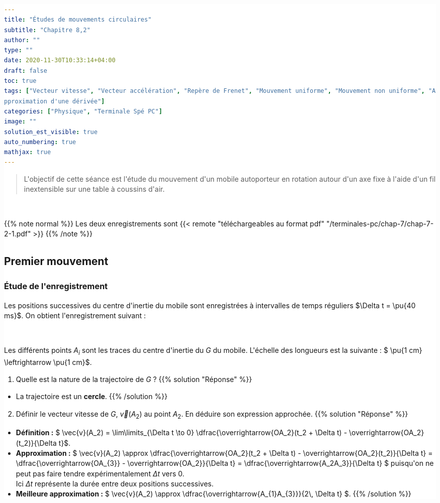 ```yaml
---
title: "Études de mouvements circulaires"
subtitle: "Chapitre 8,2"
author: ""
type: ""
date: 2020-11-30T10:33:14+04:00
draft: false
toc: true
tags: ["Vecteur vitesse", "Vecteur accélération", "Repère de Frenet", "Mouvement uniforme", "Mouvement non uniforme", "Approximation d'une dérivée"]
categories: ["Physique", "Terminale Spé PC"]
image: ""
solution_est_visible: true
auto_numbering: true
mathjax: true
---
```


> L'objectif de cette séance est l'étude du mouvement d'un mobile autoporteur en rotation autour d'un axe fixe à l'aide d'un fil inextensible sur une table à coussins d'air.


<img src="/terminales-pc/chap-7/chap-7-2-2.png" alt="" width="80%" />

{{% note normal %}}
Les deux enregistrements sont {{< remote "téléchargeables au format pdf" "/terminales-pc/chap-7/chap-7-2-1.pdf" >}}
{{% /note %}}

## Premier mouvement

### Étude de l'enregistrement

Les positions successives du centre d'inertie du mobile sont enregistrées à intervalles de temps réguliers $\Delta t = \pu{40 ms}$. On obtient l'enregistrement suivant :

<img src="/terminales-pc/chap-7/chap-7-2-3.png" alt="" width="120%" />

Les différents points $A_i$ sont les traces du centre d'inertie du $G$ du mobile. L'échelle des longueurs est la suivante : $ \pu{1 cm} \leftrightarrow \pu{1 cm}$.

1. Quelle est la nature de la trajectoire de $G$ ?
{{% solution "Réponse" %}}
- La trajectoire est un **cercle**.
{{% /solution %}}

2. Définir le vecteur vitesse de $G$, $\vec{v}(A_2)$ au point $A_2$. En déduire son expression approchée.
{{% solution "Réponse" %}}
- **Définition :** $ \vec{v}(A_2) = \lim\limits_{\Delta t \to 0} \dfrac{\overrightarrow{OA_2}(t_2 + \Delta t) - \overrightarrow{OA_2}(t_2)}{\Delta t}$.
- **Approximation :** $ \vec{v}(A_2) \approx \dfrac{\overrightarrow{OA_2}(t_2 + \Delta t) - \overrightarrow{OA_2}(t_2)}{\Delta t}  = \dfrac{\overrightarrow{OA_{3}} - \overrightarrow{OA_2}}{\Delta t} = \dfrac{\overrightarrow{A_2A_3}}{\Delta t} $ puisqu'on ne peut pas faire tendre expérimentalement $\Delta t$ vers 0.        
Ici $\Delta t$ représente la durée entre deux positions successives.
- **Meilleure approximation :** $ \vec{v}(A_2) \approx \dfrac{\overrightarrow{A_{1}A_{3}}}{2\\, \Delta t} $.
{{% /solution %}}
